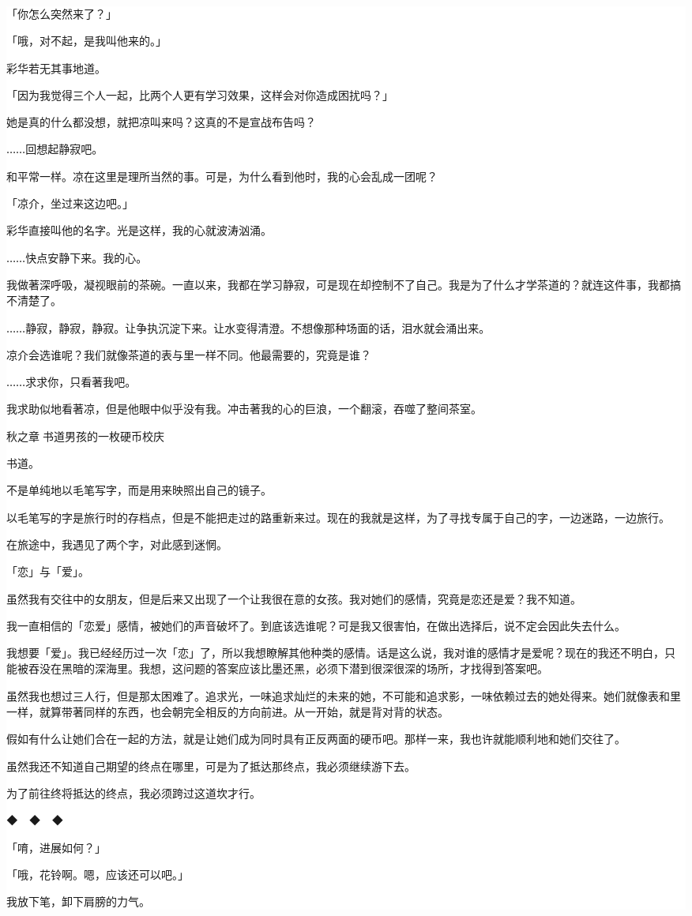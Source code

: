 「你怎么突然来了？」

「哦，对不起，是我叫他来的。」

彩华若无其事地道。

「因为我觉得三个人一起，比两个人更有学习效果，这样会对你造成困扰吗？」

她是真的什么都没想，就把凉叫来吗？这真的不是宣战布告吗？

……回想起静寂吧。

和平常一样。凉在这里是理所当然的事。可是，为什么看到他时，我的心会乱成一团呢？

「凉介，坐过来这边吧。」

彩华直接叫他的名字。光是这样，我的心就波涛汹涌。

……快点安静下来。我的心。

我做著深呼吸，凝视眼前的茶碗。一直以来，我都在学习静寂，可是现在却控制不了自己。我是为了什么才学茶道的？就连这件事，我都搞不清楚了。

……静寂，静寂，静寂。让争执沉淀下来。让水变得清澄。不想像那种场面的话，泪水就会涌出来。

凉介会选谁呢？我们就像茶道的表与里一样不同。他最需要的，究竟是谁？

……求求你，只看著我吧。

我求助似地看著凉，但是他眼中似乎没有我。冲击著我的心的巨浪，一个翻滚，吞噬了整间茶室。

秋之章 书道男孩的一枚硬币校庆

书道。

不是单纯地以毛笔写字，而是用来映照出自己的镜子。

以毛笔写的字是旅行时的存档点，但是不能把走过的路重新来过。现在的我就是这样，为了寻找专属于自己的字，一边迷路，一边旅行。

在旅途中，我遇见了两个字，对此感到迷惘。

「恋」与「爱」。

虽然我有交往中的女朋友，但是后来又出现了一个让我很在意的女孩。我对她们的感情，究竟是恋还是爱？我不知道。

我一直相信的「恋爱」感情，被她们的声音破坏了。到底该选谁呢？可是我又很害怕，在做出选择后，说不定会因此失去什么。

我想要「爱」。我已经经历过一次「恋」了，所以我想瞭解其他种类的感情。话是这么说，我对谁的感情才是爱呢？现在的我还不明白，只能被吞没在黑暗的深海里。我想，这问题的答案应该比墨还黑，必须下潜到很深很深的场所，才找得到答案吧。

虽然我也想过三人行，但是那太困难了。追求光，一味追求灿烂的未来的她，不可能和追求影，一味依赖过去的她处得来。她们就像表和里一样，就算带著同样的东西，也会朝完全相反的方向前进。从一开始，就是背对背的状态。

假如有什么让她们合在一起的方法，就是让她们成为同时具有正反两面的硬币吧。那样一来，我也许就能顺利地和她们交往了。

虽然我还不知道自己期望的终点在哪里，可是为了抵达那终点，我必须继续游下去。

为了前往终将抵达的终点，我必须跨过这道坎才行。

◆　◆　◆

「唷，进展如何？」

「哦，花铃啊。嗯，应该还可以吧。」

我放下笔，卸下肩膀的力气。
